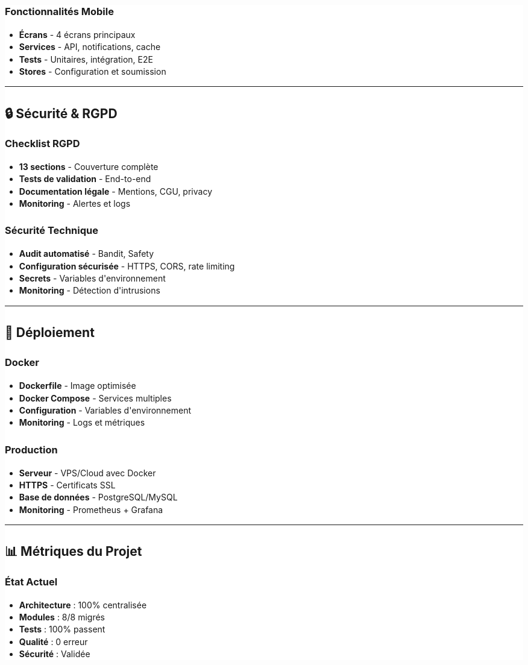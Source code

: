### **Fonctionnalités Mobile**
- **Écrans** - 4 écrans principaux
- **Services** - API, notifications, cache
- **Tests** - Unitaires, intégration, E2E
- **Stores** - Configuration et soumission

---

## 🔒 **Sécurité & RGPD**

### **Checklist RGPD**
- **13 sections** - Couverture complète
- **Tests de validation** - End-to-end
- **Documentation légale** - Mentions, CGU, privacy
- **Monitoring** - Alertes et logs

### **Sécurité Technique**
- **Audit automatisé** - Bandit, Safety
- **Configuration sécurisée** - HTTPS, CORS, rate limiting
- **Secrets** - Variables d'environnement
- **Monitoring** - Détection d'intrusions

---

## 🐳 **Déploiement**

### **Docker**
- **Dockerfile** - Image optimisée
- **Docker Compose** - Services multiples
- **Configuration** - Variables d'environnement
- **Monitoring** - Logs et métriques

### **Production**
- **Serveur** - VPS/Cloud avec Docker
- **HTTPS** - Certificats SSL
- **Base de données** - PostgreSQL/MySQL
- **Monitoring** - Prometheus + Grafana

---

## 📊 **Métriques du Projet**

### **État Actuel**
- **Architecture** : 100% centralisée
- **Modules** : 8/8 migrés
- **Tests** : 100% passent
- **Qualité** : 0 erreur
- **Sécurité** : Validée

